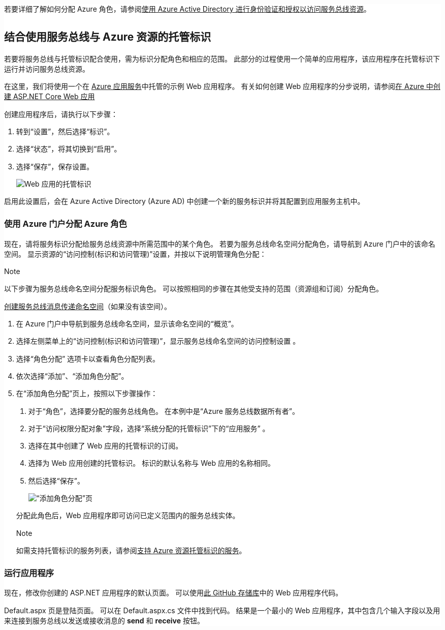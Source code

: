 若要详细了解如何分配 Azure 角色，请参阅[使用 Azure Active Directory 进行身份验证和授权以访问服务总线资源](authenticate-application.md#azure-built-in-roles-for-azure-service-bus)。

## <a name="use-service-bus-with-managed-identities-for-azure-resources"></a>结合使用服务总线与 Azure 资源的托管标识
若要将服务总线与托管标识配合使用，需为标识分配角色和相应的范围。 此部分的过程使用一个简单的应用程序，该应用程序在托管标识下运行并访问服务总线资源。

在这里，我们将使用一个在 [Azure 应用服务](https://azure.microsoft.com/services/app-service/)中托管的示例 Web 应用程序。 有关如何创建 Web 应用程序的分步说明，请参阅[在 Azure 中创建 ASP.NET Core Web 应用](../app-service/quickstart-dotnetcore.md)

创建应用程序后，请执行以下步骤： 

1. 转到“设置”，然后选择“标识”。 
1. 选择“状态”，将其切换到“启用”。 
1. 选择“保存”，保存设置。 

    ![Web 应用的托管标识](./media/service-bus-managed-service-identity/identity-web-app.png)

启用此设置后，会在 Azure Active Directory (Azure AD) 中创建一个新的服务标识并将其配置到应用服务主机中。

### <a name="to-assign-azure-roles-using-the-azure-portal"></a>使用 Azure 门户分配 Azure 角色
现在，请将服务标识分配给服务总线资源中所需范围中的某个角色。 若要为服务总线命名空间分配角色，请导航到 Azure 门户中的该命名空间。 显示资源的“访问控制(标识和访问管理)”设置，并按以下说明管理角色分配：

> [!NOTE]
> 以下步骤为服务总线命名空间分配服务标识角色。 可以按照相同的步骤在其他受支持的范围（资源组和订阅）分配角色。 
> 
> [创建服务总线消息传递命名空间](service-bus-create-namespace-portal.md)（如果没有该空间）。 

1. 在 Azure 门户中导航到服务总线命名空间，显示该命名空间的“概览”。 
1. 选择左侧菜单上的“访问控制(标识和访问管理)”，显示服务总线命名空间的访问控制设置  。
1.  选择“角色分配”  选项卡以查看角色分配列表。
3.  依次选择“添加”、“添加角色分配”。
4.  在“添加角色分配”页上，按照以下步骤操作：
    1. 对于“角色”，选择要分配的服务总线角色。 在本例中是“Azure 服务总线数据所有者”。
    1. 对于“访问权限分配对象”字段，选择“系统分配的托管标识”下的“应用服务”  。 
    1. 选择在其中创建了 Web 应用的托管标识的订阅。
    1. 选择为 Web 应用创建的托管标识。 标识的默认名称与 Web 应用的名称相同。 
    1. 然后选择“保存”。
        
        ![“添加角色分配”页](./media/service-bus-managed-service-identity/add-role-assignment-page.png)

    分配此角色后，Web 应用程序即可访问已定义范围内的服务总线实体。 

    > [!NOTE]
    > 如需支持托管标识的服务列表，请参阅[支持 Azure 资源托管标识的服务](../active-directory/managed-identities-azure-resources/services-support-managed-identities.md)。

### <a name="run-the-app"></a>运行应用程序
现在，修改你创建的 ASP.NET 应用程序的默认页面。 可以使用[此 GitHub 存储库](https://github.com/Azure-Samples/app-service-msi-servicebus-dotnet)中的 Web 应用程序代码。  

Default.aspx 页是登陆页面。 可以在 Default.aspx.cs 文件中找到代码。 结果是一个最小的 Web 应用程序，其中包含几个输入字段以及用来连接到服务总线以发送或接收消息的 **send** 和 **receive** 按钮。
